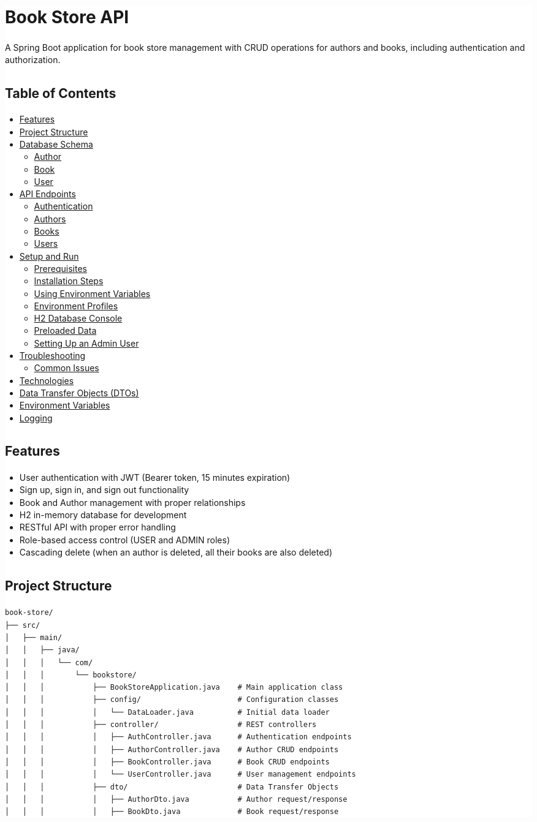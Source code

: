 # Book Store API

A Spring Boot application for book store management with CRUD operations for authors and books, including authentication and authorization.

## Table of Contents
- [Features](#features)
- [Project Structure](#project-structure)
- [Database Schema](#database-schema)
  - [Author](#author)
  - [Book](#book)
  - [User](#user)
- [API Endpoints](#api-endpoints)
  - [Authentication](#authentication)
  - [Authors](#authors)
  - [Books](#books)
  - [Users](#users)
- [Setup and Run](#setup-and-run)
  - [Prerequisites](#prerequisites)
  - [Installation Steps](#installation-steps)
  - [Using Environment Variables](#using-environment-variables)
  - [Environment Profiles](#environment-profiles)
  - [H2 Database Console](#h2-database-console)
  - [Preloaded Data](#preloaded-data)
  - [Setting Up an Admin User](#setting-up-an-admin-user)
- [Troubleshooting](#troubleshooting)
  - [Common Issues](#common-issues)
- [Technologies](#technologies)
- [Data Transfer Objects (DTOs)](#data-transfer-objects-dtos)
- [Environment Variables](#environment-variables)
- [Logging](#logging)

## Features

- User authentication with JWT (Bearer token, 15 minutes expiration)
- Sign up, sign in, and sign out functionality
- Book and Author management with proper relationships
- H2 in-memory database for development
- RESTful API with proper error handling
- Role-based access control (USER and ADMIN roles)
- Cascading delete (when an author is deleted, all their books are also deleted)

## Project Structure

```
book-store/
├── src/
│   ├── main/
│   │   ├── java/
│   │   │   └── com/
│   │   │       └── bookstore/
│   │   │           ├── BookStoreApplication.java    # Main application class
│   │   │           ├── config/                      # Configuration classes
│   │   │           │   └── DataLoader.java          # Initial data loader
│   │   │           ├── controller/                  # REST controllers
│   │   │           │   ├── AuthController.java      # Authentication endpoints
│   │   │           │   ├── AuthorController.java    # Author CRUD endpoints
│   │   │           │   ├── BookController.java      # Book CRUD endpoints
│   │   │           │   └── UserController.java      # User management endpoints
│   │   │           ├── dto/                         # Data Transfer Objects
│   │   │           │   ├── AuthorDto.java           # Author request/response
│   │   │           │   ├── BookDto.java             # Book request/response
```